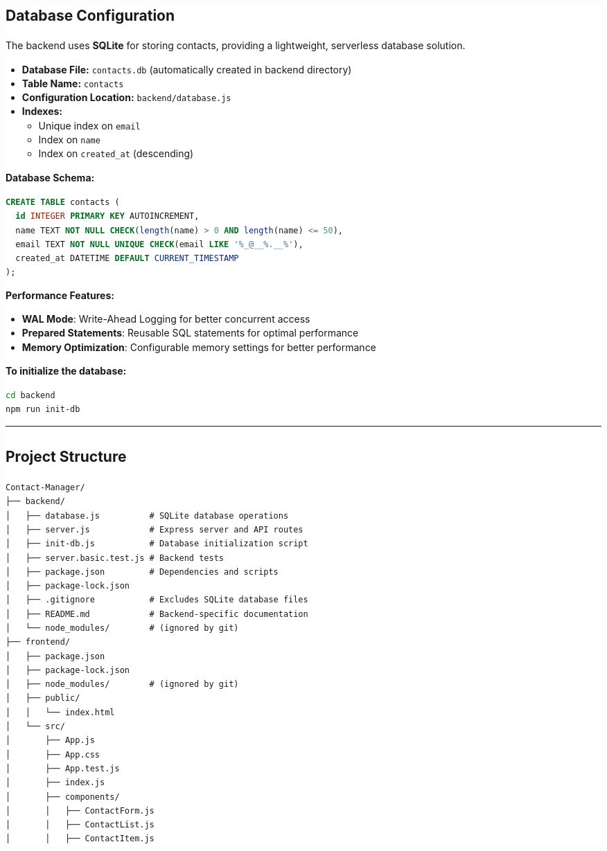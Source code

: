 
## Database Configuration

The backend uses **SQLite** for storing contacts, providing a lightweight, serverless database solution.

- **Database File:** `contacts.db` (automatically created in backend directory)
- **Table Name:** `contacts`
- **Configuration Location:** `backend/database.js`
- **Indexes:**
  - Unique index on `email`
  - Index on `name`
  - Index on `created_at` (descending)

**Database Schema:**
```sql
CREATE TABLE contacts (
  id INTEGER PRIMARY KEY AUTOINCREMENT,
  name TEXT NOT NULL CHECK(length(name) > 0 AND length(name) <= 50),
  email TEXT NOT NULL UNIQUE CHECK(email LIKE '%_@__%.__%'),
  created_at DATETIME DEFAULT CURRENT_TIMESTAMP
);
```

**Performance Features:**
- **WAL Mode**: Write-Ahead Logging for better concurrent access
- **Prepared Statements**: Reusable SQL statements for optimal performance
- **Memory Optimization**: Configurable memory settings for better performance

**To initialize the database:**
```bash
cd backend
npm run init-db
```

---

##  Project Structure

```
Contact-Manager/
├── backend/
│   ├── database.js          # SQLite database operations
│   ├── server.js            # Express server and API routes
│   ├── init-db.js           # Database initialization script
│   ├── server.basic.test.js # Backend tests
│   ├── package.json         # Dependencies and scripts
│   ├── package-lock.json
│   ├── .gitignore           # Excludes SQLite database files
│   ├── README.md            # Backend-specific documentation
│   └── node_modules/        # (ignored by git)
├── frontend/
│   ├── package.json
│   ├── package-lock.json
│   ├── node_modules/        # (ignored by git)
│   ├── public/
│   │   └── index.html
│   └── src/
│       ├── App.js
│       ├── App.css
│       ├── App.test.js
│       ├── index.js
│       ├── components/
│       │   ├── ContactForm.js
│       │   ├── ContactList.js
│       │   ├── ContactItem.js
```